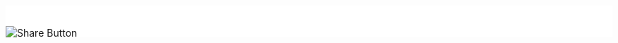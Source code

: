 <div style="padding-bottom:20px; padding-top:10px;" class="hupso-share-buttons">
  
  
  <a class="hupso_toolbar" href="https://www.hupso.com/share/"><img src="http://static.hupso.com/share/buttons/share-medium.png" style="border:0px; padding-top: 5px; float:left;" alt="Share Button" /></a>
</div>

 [1]: http://social-metrics.org/wp-content/uploads/2018/10/venn.png
 [2]: http://social-metrics.org/wp-content/uploads/2018/10/measurement-of-intangible.png
 [3]: http://social-metrics.org/wp-content/uploads/2018/10/Screenshot-2018-10-27-13.20.13.png